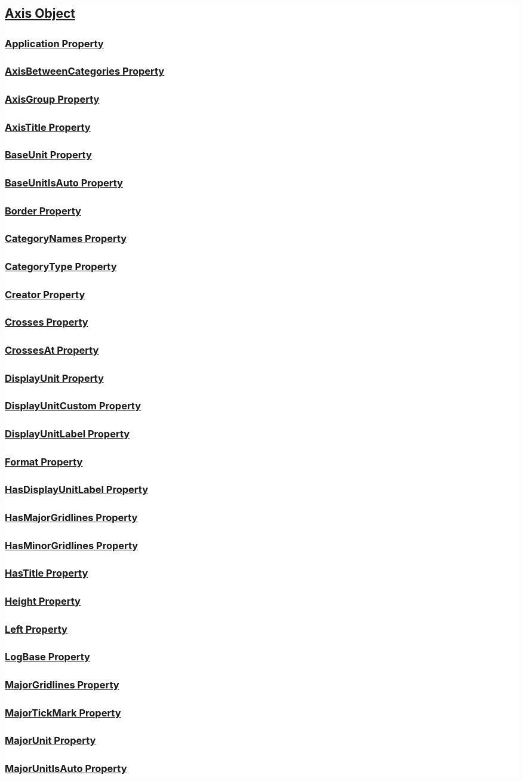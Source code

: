 ## [Axis Object](axis-object-word.md)
### [Application Property](axis-application-property-word.md)
### [AxisBetweenCategories Property](axis-axisbetweencategories-property-word.md)
### [AxisGroup Property](axis-axisgroup-property-word.md)
### [AxisTitle Property](axis-axistitle-property-word.md)
### [BaseUnit Property](axis-baseunit-property-word.md)
### [BaseUnitIsAuto Property](axis-baseunitisauto-property-word.md)
### [Border Property](axis-border-property-word.md)
### [CategoryNames Property](axis-categorynames-property-word.md)
### [CategoryType Property](axis-categorytype-property-word.md)
### [Creator Property](axis-creator-property-word.md)
### [Crosses Property](axis-crosses-property-word.md)
### [CrossesAt Property](axis-crossesat-property-word.md)
### [DisplayUnit Property](axis-displayunit-property-word.md)
### [DisplayUnitCustom Property](axis-displayunitcustom-property-word.md)
### [DisplayUnitLabel Property](axis-displayunitlabel-property-word.md)
### [Format Property](axis-format-property-word.md)
### [HasDisplayUnitLabel Property](axis-hasdisplayunitlabel-property-word.md)
### [HasMajorGridlines Property](axis-hasmajorgridlines-property-word.md)
### [HasMinorGridlines Property](axis-hasminorgridlines-property-word.md)
### [HasTitle Property](axis-hastitle-property-word.md)
### [Height Property](axis-height-property-word.md)
### [Left Property](axis-left-property-word.md)
### [LogBase Property](axis-logbase-property-word.md)
### [MajorGridlines Property](axis-majorgridlines-property-word.md)
### [MajorTickMark Property](axis-majortickmark-property-word.md)
### [MajorUnit Property](axis-majorunit-property-word.md)
### [MajorUnitIsAuto Property](axis-majorunitisauto-property-word.md)